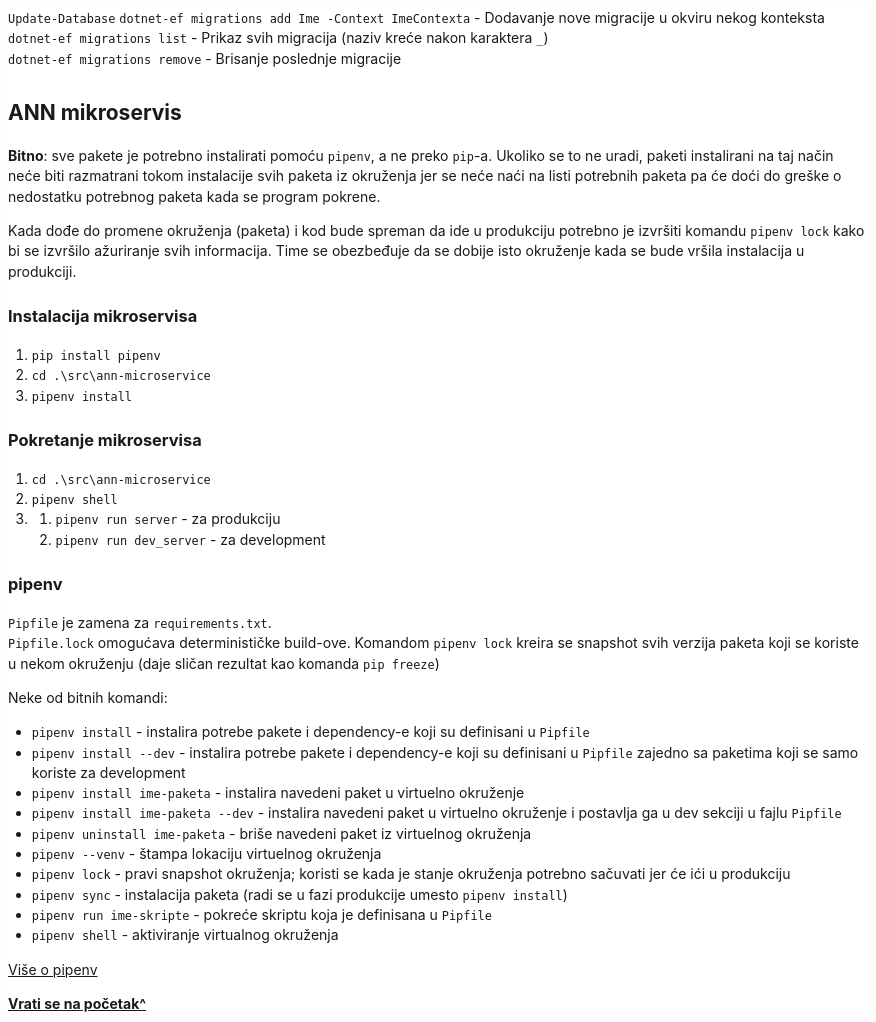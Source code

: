 ```Update-Database```
`dotnet-ef migrations add Ime -Context ImeContexta` - Dodavanje nove migracije u okviru nekog konteksta  
`dotnet-ef migrations list` - Prikaz svih migracija (naziv kreće nakon karaktera `_`)  
`dotnet-ef migrations remove` - Brisanje poslednje migracije    

## ANN mikroservis

**Bitno**: sve pakete je potrebno instalirati pomoću `pipenv`, a ne preko `pip`-a. Ukoliko se to ne uradi, paketi instalirani na taj način neće biti razmatrani tokom instalacije svih paketa iz okruženja jer se neće naći na listi potrebnih paketa pa će doći do greške o nedostatku potrebnog paketa kada se program pokrene.

Kada dođe do promene okruženja (paketa) i kod bude spreman da ide u produkciju potrebno je izvršiti komandu `pipenv lock` kako bi se izvršilo ažuriranje svih informacija. Time se obezbeđuje da se dobije isto okruženje kada se bude vršila instalacija u produkciji.

### Instalacija mikroservisa
1. `pip install pipenv`
2. `cd .\src\ann-microservice`
3. `pipenv install`

### Pokretanje mikroservisa
1. `cd .\src\ann-microservice`
2. `pipenv shell`
3.
   1. `pipenv run server` - za produkciju
   2. `pipenv run dev_server` - za development

### pipenv

`Pipfile` je zamena za `requirements.txt`.  
`Pipfile.lock` omogućava determinističke build-ove. Komandom `pipenv lock` kreira se snapshot svih verzija paketa koji se koriste u nekom okruženju (daje sličan rezultat kao komanda `pip freeze`)

Neke od bitnih komandi:
* `pipenv install` - instalira potrebe pakete i dependency-e koji su definisani u `Pipfile`
* `pipenv install --dev` - instalira potrebe pakete i dependency-e koji su definisani u `Pipfile` zajedno sa paketima koji se samo koriste za development
* `pipenv install ime-paketa` - instalira navedeni paket u virtuelno okruženje
* `pipenv install ime-paketa --dev` - instalira navedeni paket u virtuelno okruženje i postavlja ga u dev sekciji u fajlu `Pipfile`
* `pipenv uninstall ime-paketa` - briše navedeni paket iz virtuelnog okruženja
* `pipenv --venv` - štampa lokaciju virtuelnog okruženja
* `pipenv lock` - pravi snapshot okruženja; koristi se kada je stanje okruženja potrebno sačuvati jer će ići u produkciju
* `pipenv sync` - instalacija paketa (radi se u fazi produkcije umesto `pipenv install`)
* `pipenv run ime-skripte` - pokreće skriptu koja je definisana u `Pipfile`
* `pipenv shell` - aktiviranje virtualnog okruženja

[Više o pipenv](https://codedamn.com/news/python/how-to-use-pipenv-to-manage-your-python-projects)

[**Vrati se na početak^**](#reference)
